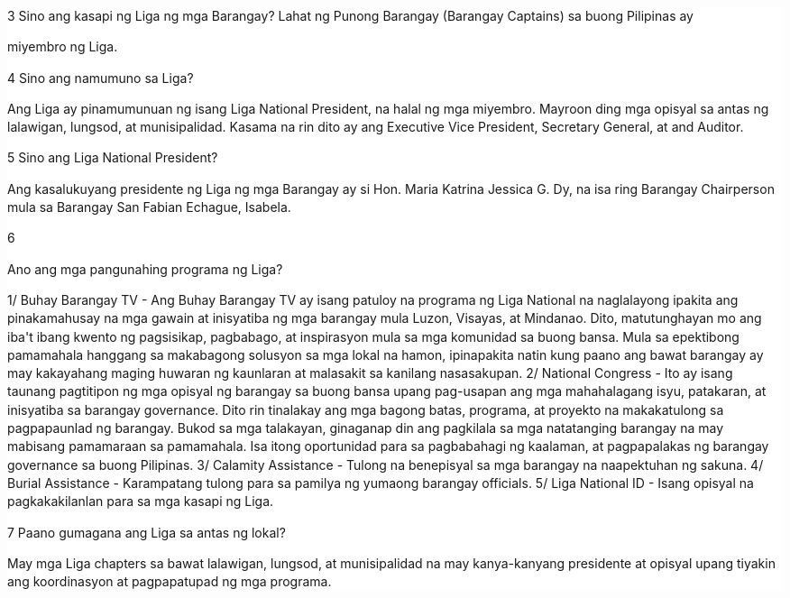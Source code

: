 3 Sino ang kasapi ng Liga ng mga Barangay? Lahat ng Punong Barangay (Barangay Captains) sa buong Pilipinas ay

miyembro ng Liga.

4
Sino ang namumuno sa Liga?

Ang Liga ay pinamumunuan ng isang Liga National President, na halal ng
mga miyembro. Mayroon ding mga opisyal sa antas ng lalawigan,
lungsod, at munisipalidad.
Kasama na rin dito ay ang Executive Vice President, Secretary General, at
and Auditor.

5
Sino ang Liga National President?

Ang kasalukuyang presidente ng Liga ng mga Barangay ay si Hon. Maria
Katrina Jessica G. Dy, na isa ring Barangay Chairperson mula sa
Barangay San Fabian Echague, Isabela.

6

Ano ang mga pangunahing programa ng Liga?

1/ Buhay Barangay TV - Ang Buhay Barangay TV ay isang patuloy na
programa ng Liga National na naglalayong ipakita ang pinakamahusay
na mga gawain at inisyatiba ng mga barangay mula Luzon, Visayas, at
Mindanao. Dito, matutunghayan mo ang iba't ibang kwento ng
pagsisikap, pagbabago, at inspirasyon mula sa mga komunidad sa buong
bansa. Mula sa epektibong pamamahala hanggang sa makabagong
solusyon sa mga lokal na hamon, ipinapakita natin kung paano ang
bawat barangay ay may kakayahang maging huwaran ng kaunlaran at
malasakit sa kanilang nasasakupan.
2/ National Congress -
Ito ay isang taunang pagtitipon ng mga opisyal ng barangay sa buong
bansa upang pag-usapan ang mga mahahalagang isyu, patakaran, at
inisyatiba sa barangay governance. Dito rin tinalakay ang mga bagong
batas, programa, at proyekto na makakatulong sa pagpapaunlad ng
barangay. Bukod sa mga talakayan, ginaganap din ang pagkilala sa mga
natatanging barangay na may mabisang pamamaraan sa pamamahala.
Isa itong oportunidad para sa pagbabahagi ng kaalaman, at
pagpapalakas ng barangay governance sa buong Pilipinas.
3/ Calamity Assistance - Tulong na benepisyal sa mga barangay na
naapektuhan ng sakuna.
4/ Burial Assistance - Karampatang tulong para sa pamilya ng yumaong
barangay officials.
5/ Liga National ID - Isang opisyal na pagkakakilanlan para sa mga
kasapi ng Liga.

7
Paano gumagana ang Liga sa antas ng lokal?

May mga Liga chapters sa bawat lalawigan, lungsod, at munisipalidad na
may kanya-kanyang presidente at opisyal upang tiyakin ang
koordinasyon at pagpapatupad ng mga programa.
